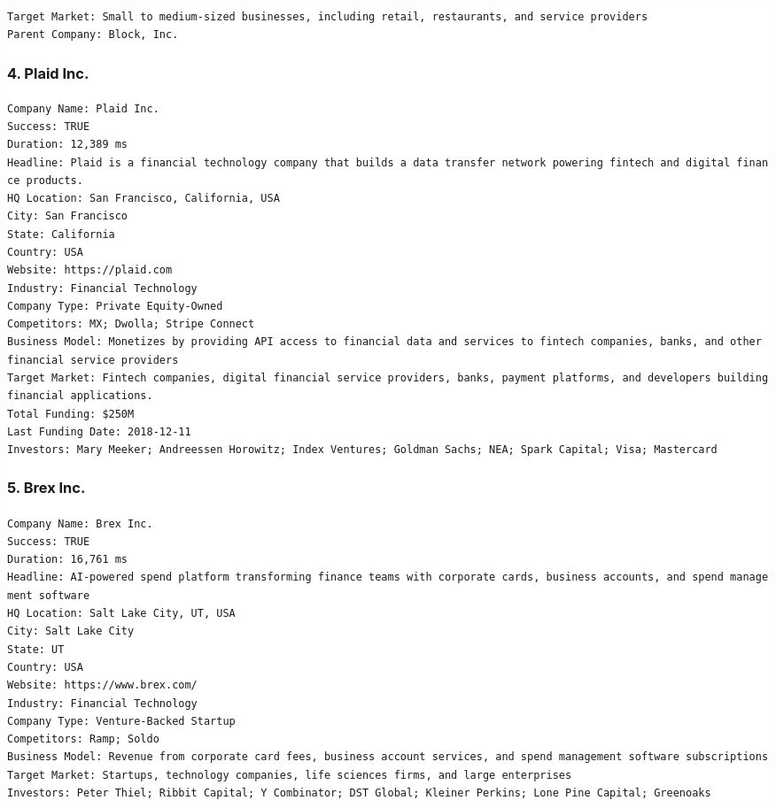 ```
Target Market: Small to medium-sized businesses, including retail, restaurants, and service providers
Parent Company: Block, Inc.
```

### 4. Plaid Inc.
```
Company Name: Plaid Inc.
Success: TRUE
Duration: 12,389 ms
Headline: Plaid is a financial technology company that builds a data transfer network powering fintech and digital finance products.
HQ Location: San Francisco, California, USA
City: San Francisco
State: California
Country: USA
Website: https://plaid.com
Industry: Financial Technology
Company Type: Private Equity-Owned
Competitors: MX; Dwolla; Stripe Connect
Business Model: Monetizes by providing API access to financial data and services to fintech companies, banks, and other financial service providers
Target Market: Fintech companies, digital financial service providers, banks, payment platforms, and developers building financial applications.
Total Funding: $250M
Last Funding Date: 2018-12-11
Investors: Mary Meeker; Andreessen Horowitz; Index Ventures; Goldman Sachs; NEA; Spark Capital; Visa; Mastercard
```

### 5. Brex Inc.
```
Company Name: Brex Inc.
Success: TRUE
Duration: 16,761 ms
Headline: AI-powered spend platform transforming finance teams with corporate cards, business accounts, and spend management software
HQ Location: Salt Lake City, UT, USA
City: Salt Lake City
State: UT
Country: USA
Website: https://www.brex.com/
Industry: Financial Technology
Company Type: Venture-Backed Startup
Competitors: Ramp; Soldo
Business Model: Revenue from corporate card fees, business account services, and spend management software subscriptions
Target Market: Startups, technology companies, life sciences firms, and large enterprises
Investors: Peter Thiel; Ribbit Capital; Y Combinator; DST Global; Kleiner Perkins; Lone Pine Capital; Greenoaks
```
